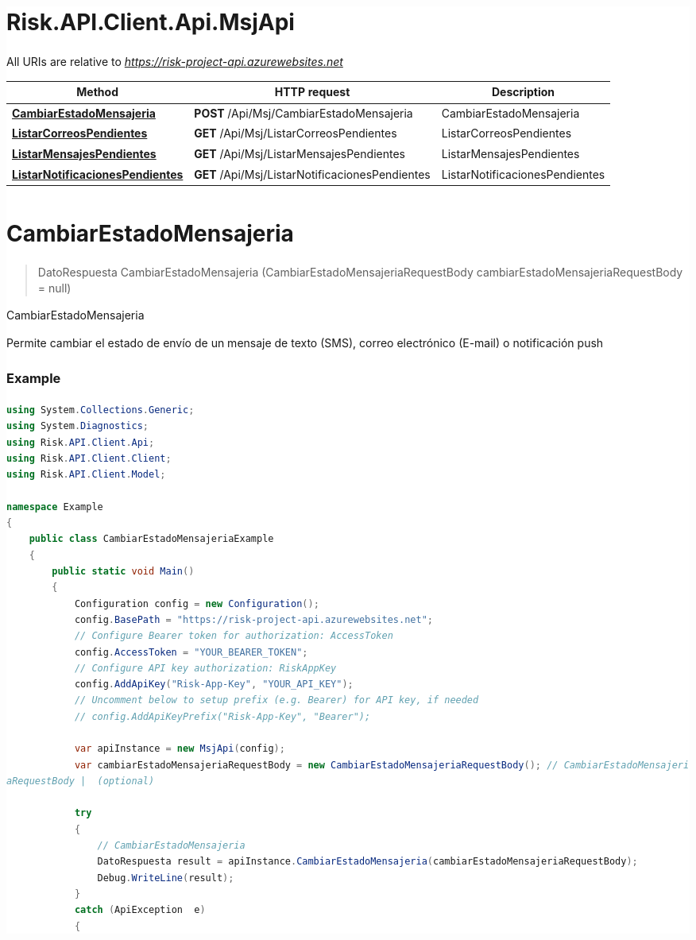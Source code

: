 # Risk.API.Client.Api.MsjApi

All URIs are relative to *https://risk-project-api.azurewebsites.net*

Method | HTTP request | Description
------------- | ------------- | -------------
[**CambiarEstadoMensajeria**](MsjApi.md#cambiarestadomensajeria) | **POST** /Api/Msj/CambiarEstadoMensajeria | CambiarEstadoMensajeria
[**ListarCorreosPendientes**](MsjApi.md#listarcorreospendientes) | **GET** /Api/Msj/ListarCorreosPendientes | ListarCorreosPendientes
[**ListarMensajesPendientes**](MsjApi.md#listarmensajespendientes) | **GET** /Api/Msj/ListarMensajesPendientes | ListarMensajesPendientes
[**ListarNotificacionesPendientes**](MsjApi.md#listarnotificacionespendientes) | **GET** /Api/Msj/ListarNotificacionesPendientes | ListarNotificacionesPendientes


<a name="cambiarestadomensajeria"></a>
# **CambiarEstadoMensajeria**
> DatoRespuesta CambiarEstadoMensajeria (CambiarEstadoMensajeriaRequestBody cambiarEstadoMensajeriaRequestBody = null)

CambiarEstadoMensajeria

Permite cambiar el estado de envío de un mensaje de texto (SMS), correo electrónico (E-mail) o notificación push

### Example
```csharp
using System.Collections.Generic;
using System.Diagnostics;
using Risk.API.Client.Api;
using Risk.API.Client.Client;
using Risk.API.Client.Model;

namespace Example
{
    public class CambiarEstadoMensajeriaExample
    {
        public static void Main()
        {
            Configuration config = new Configuration();
            config.BasePath = "https://risk-project-api.azurewebsites.net";
            // Configure Bearer token for authorization: AccessToken
            config.AccessToken = "YOUR_BEARER_TOKEN";
            // Configure API key authorization: RiskAppKey
            config.AddApiKey("Risk-App-Key", "YOUR_API_KEY");
            // Uncomment below to setup prefix (e.g. Bearer) for API key, if needed
            // config.AddApiKeyPrefix("Risk-App-Key", "Bearer");

            var apiInstance = new MsjApi(config);
            var cambiarEstadoMensajeriaRequestBody = new CambiarEstadoMensajeriaRequestBody(); // CambiarEstadoMensajeriaRequestBody |  (optional) 

            try
            {
                // CambiarEstadoMensajeria
                DatoRespuesta result = apiInstance.CambiarEstadoMensajeria(cambiarEstadoMensajeriaRequestBody);
                Debug.WriteLine(result);
            }
            catch (ApiException  e)
            {
```